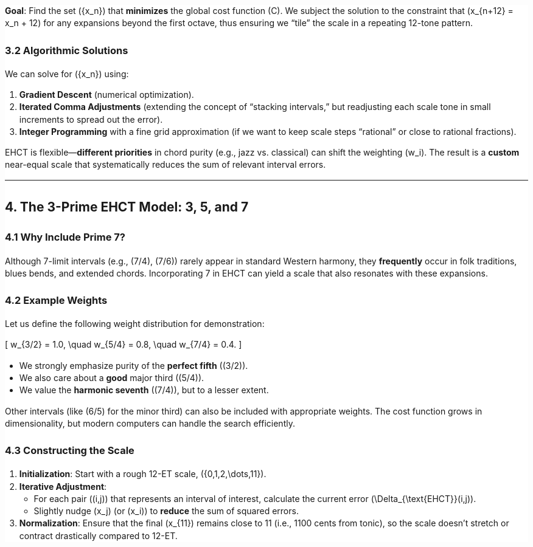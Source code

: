 **Goal**: Find the set \(\{x_n\}\) that **minimizes** the global cost function \(C\). We subject the solution to the constraint that \(x_{n+12} = x_n + 12\) for any expansions beyond the first octave, thus ensuring we “tile” the scale in a repeating 12-tone pattern.

### 3.2 Algorithmic Solutions

We can solve for \(\{x_n\}\) using:

1. **Gradient Descent** (numerical optimization).  
2. **Iterated Comma Adjustments** (extending the concept of “stacking intervals,” but readjusting each scale tone in small increments to spread out the error).  
3. **Integer Programming** with a fine grid approximation (if we want to keep scale steps “rational” or close to rational fractions).

EHCT is flexible—**different priorities** in chord purity (e.g., jazz vs. classical) can shift the weighting \(w_i\). The result is a **custom** near-equal scale that systematically reduces the sum of relevant interval errors.

---

## 4. The 3-Prime EHCT Model: 3, 5, and 7

### 4.1 Why Include Prime 7?

Although 7-limit intervals (e.g., \(7/4\), \(7/6\)) rarely appear in standard Western harmony, they **frequently** occur in folk traditions, blues bends, and extended chords. Incorporating 7 in EHCT can yield a scale that also resonates with these expansions.

### 4.2 Example Weights

Let us define the following weight distribution for demonstration:

\[
w_{3/2} = 1.0, 
\quad w_{5/4} = 0.8, 
\quad w_{7/4} = 0.4.
\]

- We strongly emphasize purity of the **perfect fifth** (\(3/2\)).  
- We also care about a **good** major third (\(5/4\)).  
- We value the **harmonic seventh** (\(7/4\)), but to a lesser extent.

Other intervals (like \(6/5\) for the minor third) can also be included with appropriate weights. The cost function grows in dimensionality, but modern computers can handle the search efficiently.

### 4.3 Constructing the Scale

1. **Initialization**: Start with a rough 12-ET scale, \(\{0,1,2,\dots,11\}\).  
2. **Iterative Adjustment**:  
   - For each pair \((i,j)\) that represents an interval of interest, calculate the current error \(\Delta_{\text{EHCT}}(i,j)\).  
   - Slightly nudge \(x_j\) (or \(x_i\)) to **reduce** the sum of squared errors.  
3. **Normalization**: Ensure that the final \(x_{11}\) remains close to 11 (i.e., 1100 cents from tonic), so the scale doesn’t stretch or contract drastically compared to 12-ET.
